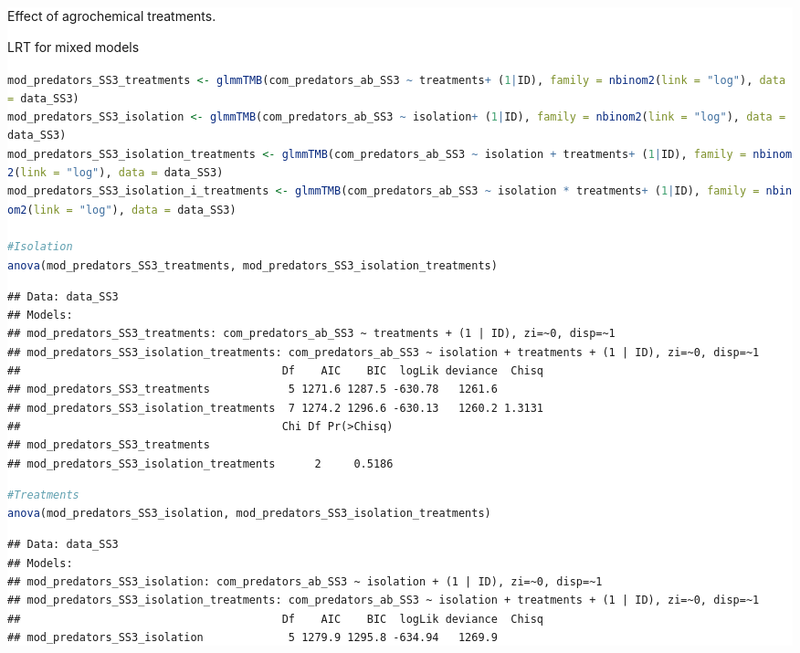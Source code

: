 Effect of agrochemical treatments.

LRT for mixed models

``` r
mod_predators_SS3_treatments <- glmmTMB(com_predators_ab_SS3 ~ treatments+ (1|ID), family = nbinom2(link = "log"), data = data_SS3)
mod_predators_SS3_isolation <- glmmTMB(com_predators_ab_SS3 ~ isolation+ (1|ID), family = nbinom2(link = "log"), data = data_SS3)
mod_predators_SS3_isolation_treatments <- glmmTMB(com_predators_ab_SS3 ~ isolation + treatments+ (1|ID), family = nbinom2(link = "log"), data = data_SS3)
mod_predators_SS3_isolation_i_treatments <- glmmTMB(com_predators_ab_SS3 ~ isolation * treatments+ (1|ID), family = nbinom2(link = "log"), data = data_SS3)

#Isolation
anova(mod_predators_SS3_treatments, mod_predators_SS3_isolation_treatments)
```

    ## Data: data_SS3
    ## Models:
    ## mod_predators_SS3_treatments: com_predators_ab_SS3 ~ treatments + (1 | ID), zi=~0, disp=~1
    ## mod_predators_SS3_isolation_treatments: com_predators_ab_SS3 ~ isolation + treatments + (1 | ID), zi=~0, disp=~1
    ##                                        Df    AIC    BIC  logLik deviance  Chisq
    ## mod_predators_SS3_treatments            5 1271.6 1287.5 -630.78   1261.6       
    ## mod_predators_SS3_isolation_treatments  7 1274.2 1296.6 -630.13   1260.2 1.3131
    ##                                        Chi Df Pr(>Chisq)
    ## mod_predators_SS3_treatments                            
    ## mod_predators_SS3_isolation_treatments      2     0.5186

``` r
#Treatments
anova(mod_predators_SS3_isolation, mod_predators_SS3_isolation_treatments)
```

    ## Data: data_SS3
    ## Models:
    ## mod_predators_SS3_isolation: com_predators_ab_SS3 ~ isolation + (1 | ID), zi=~0, disp=~1
    ## mod_predators_SS3_isolation_treatments: com_predators_ab_SS3 ~ isolation + treatments + (1 | ID), zi=~0, disp=~1
    ##                                        Df    AIC    BIC  logLik deviance  Chisq
    ## mod_predators_SS3_isolation             5 1279.9 1295.8 -634.94   1269.9       